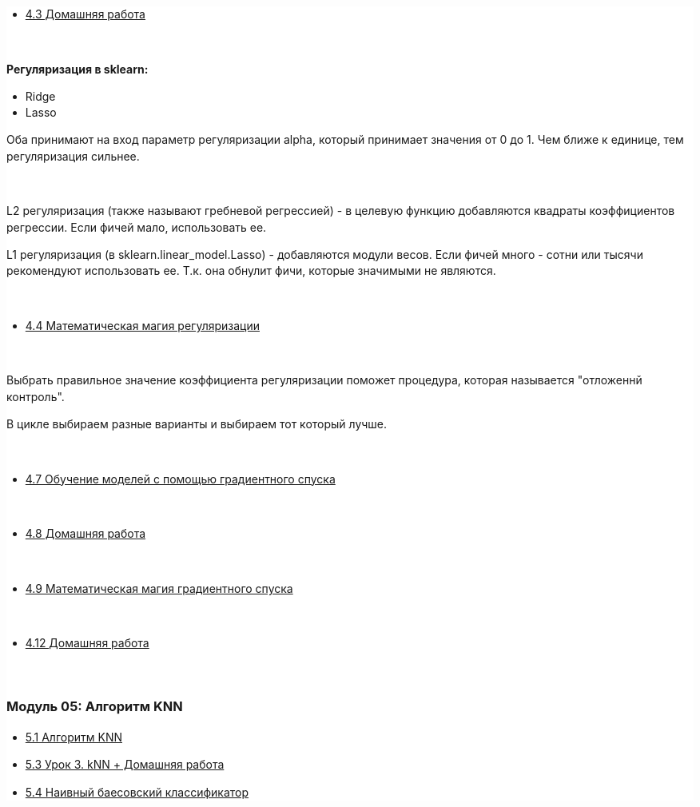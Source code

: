 - [4.3 Домашняя работа](https://colab.research.google.com/drive/14yZ-lxyV7k-qLBATqNfD4jZYETq0LJjT)

<br/>

**Регуляризация в sklearn:**

- Ridge
- Lasso

Оба принимают на вход параметр регуляризации alpha, который принимает значения от 0 до 1. Чем ближе к единице, тем регуляризация сильнее.

<br/>

L2 регуляризация (также называют гребневой регрессией) - в целевую функцию добавляются квадраты коэффициентов регрессии. Если фичей мало, использовать ее.

L1 регуляризация (в sklearn.linear_model.Lasso) - добавляются модули весов. Если фичей много - сотни или тысячи рекомендуют использовать ее. Т.к. она обнулит фичи, которые значимыми не являются.

<br/>

- [4.4 Математическая магия регуляризации](https://colab.research.google.com/drive/1rEvBBGUjXfdkdyobuB_vbej7DR0ZmlRH)

<br/>

Выбрать правильное значение коэффициента регуляризации поможет процедура, которая называется "отложеннй контроль".

В цикле выбираем разные варианты и выбираем тот который лучше.

<br/>

- [4.7 Обучение моделей с помощью градиентного спуска](https://colab.research.google.com/drive/1TbdgmyPYp0I-dl1ov2i6VeNe6RfZMAgU)

<br/>

- [4.8 Домашняя работа](https://colab.research.google.com/drive/1W8_bzO22H62Pc_AJ-wQYmi6YftryNRZS)

<br/>

- [4.9 Математическая магия градиентного спуска](https://colab.research.google.com/drive/1nrnUE_5s6EsIkt1-R596BeUlSKv_zjQL)

<br/>

- [4.12 Домашняя работа](https://colab.research.google.com/drive/177ot4WfIDLxmw0_On-7nh0BUQn09OxTl)

<br/>

### Модуль 05: Алгоритм KNN

- [5.1 Алгоритм KNN](https://colab.research.google.com/drive/1KunpzfHJqAnf7ThPZcprdRrYi7qRSG5k)

- [5.3 Урок 3. kNN + Домашняя работа](https://colab.research.google.com/drive/1QLmBqeQtfnNVn3TRAyRRcr8AP1VpDd3M)

- [5.4 Наивный баесовский классификатор](https://colab.research.google.com/drive/1wb9hPIbvWIsmo1ppFKpTGGOSreKhrpzs)
